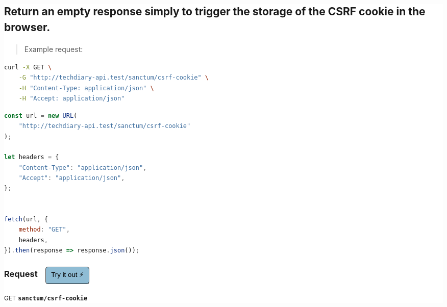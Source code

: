 

## Return an empty response simply to trigger the storage of the CSRF cookie in the browser.




> Example request:

```bash
curl -X GET \
    -G "http://techdiary-api.test/sanctum/csrf-cookie" \
    -H "Content-Type: application/json" \
    -H "Accept: application/json"
```

```javascript
const url = new URL(
    "http://techdiary-api.test/sanctum/csrf-cookie"
);

let headers = {
    "Content-Type": "application/json",
    "Accept": "application/json",
};


fetch(url, {
    method: "GET",
    headers,
}).then(response => response.json());
```


<div id="execution-results-GETsanctum-csrf-cookie" hidden>
    <blockquote>Received response<span id="execution-response-status-GETsanctum-csrf-cookie"></span>:</blockquote>
    <pre class="json"><code id="execution-response-content-GETsanctum-csrf-cookie"></code></pre>
</div>
<div id="execution-error-GETsanctum-csrf-cookie" hidden>
    <blockquote>Request failed with error:</blockquote>
    <pre><code id="execution-error-message-GETsanctum-csrf-cookie"></code></pre>
</div>
<form id="form-GETsanctum-csrf-cookie" data-method="GET" data-path="sanctum/csrf-cookie" data-authed="0" data-hasfiles="0" data-headers='{"Content-Type":"application\/json","Accept":"application\/json"}' onsubmit="event.preventDefault(); executeTryOut('GETsanctum-csrf-cookie', this);">
<h3>
    Request&nbsp;&nbsp;&nbsp;
        <button type="button" style="background-color: #8fbcd4; padding: 5px 10px; border-radius: 5px; border-width: thin;" id="btn-tryout-GETsanctum-csrf-cookie" onclick="tryItOut('GETsanctum-csrf-cookie');">Try it out ⚡</button>
    <button type="button" style="background-color: #c97a7e; padding: 5px 10px; border-radius: 5px; border-width: thin;" id="btn-canceltryout-GETsanctum-csrf-cookie" onclick="cancelTryOut('GETsanctum-csrf-cookie');" hidden>Cancel</button>&nbsp;&nbsp;
    <button type="submit" style="background-color: #6ac174; padding: 5px 10px; border-radius: 5px; border-width: thin;" id="btn-executetryout-GETsanctum-csrf-cookie" hidden>Send Request 💥</button>
    </h3>
<p>
<small class="badge badge-green">GET</small>
 <b><code>sanctum/csrf-cookie</code></b>
</p>
</form>
